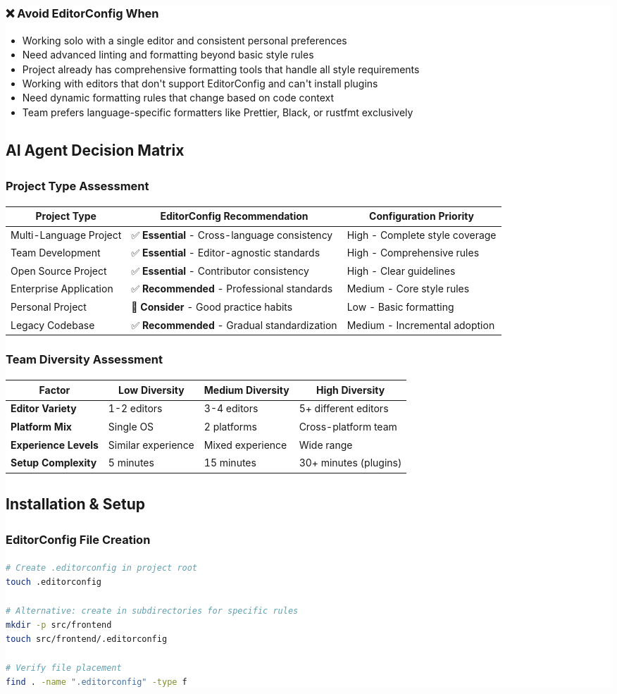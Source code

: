 ### ❌ **Avoid EditorConfig When**

- Working solo with a single editor and consistent personal preferences
- Need advanced linting and formatting beyond basic style rules
- Project already has comprehensive formatting tools that handle all style requirements
- Working with editors that don't support EditorConfig and can't install plugins
- Need dynamic formatting rules that change based on code context
- Team prefers language-specific formatters like Prettier, Black, or rustfmt exclusively

## AI Agent Decision Matrix

### Project Type Assessment

| Project Type           | EditorConfig Recommendation                   | Configuration Priority         |
| ---------------------- | --------------------------------------------- | ------------------------------ |
| Multi-Language Project | ✅ **Essential** - Cross-language consistency | High - Complete style coverage |
| Team Development       | ✅ **Essential** - Editor-agnostic standards  | High - Comprehensive rules     |
| Open Source Project    | ✅ **Essential** - Contributor consistency    | High - Clear guidelines        |
| Enterprise Application | ✅ **Recommended** - Professional standards   | Medium - Core style rules      |
| Personal Project       | 🔄 **Consider** - Good practice habits        | Low - Basic formatting         |
| Legacy Codebase        | ✅ **Recommended** - Gradual standardization  | Medium - Incremental adoption  |

### Team Diversity Assessment

| Factor                | Low Diversity      | Medium Diversity | High Diversity        |
| --------------------- | ------------------ | ---------------- | --------------------- |
| **Editor Variety**    | 1-2 editors        | 3-4 editors      | 5+ different editors  |
| **Platform Mix**      | Single OS          | 2 platforms      | Cross-platform team   |
| **Experience Levels** | Similar experience | Mixed experience | Wide range            |
| **Setup Complexity**  | 5 minutes          | 15 minutes       | 30+ minutes (plugins) |

## Installation & Setup

### EditorConfig File Creation

```bash
# Create .editorconfig in project root
touch .editorconfig

# Alternative: create in subdirectories for specific rules
mkdir -p src/frontend
touch src/frontend/.editorconfig

# Verify file placement
find . -name ".editorconfig" -type f
```
